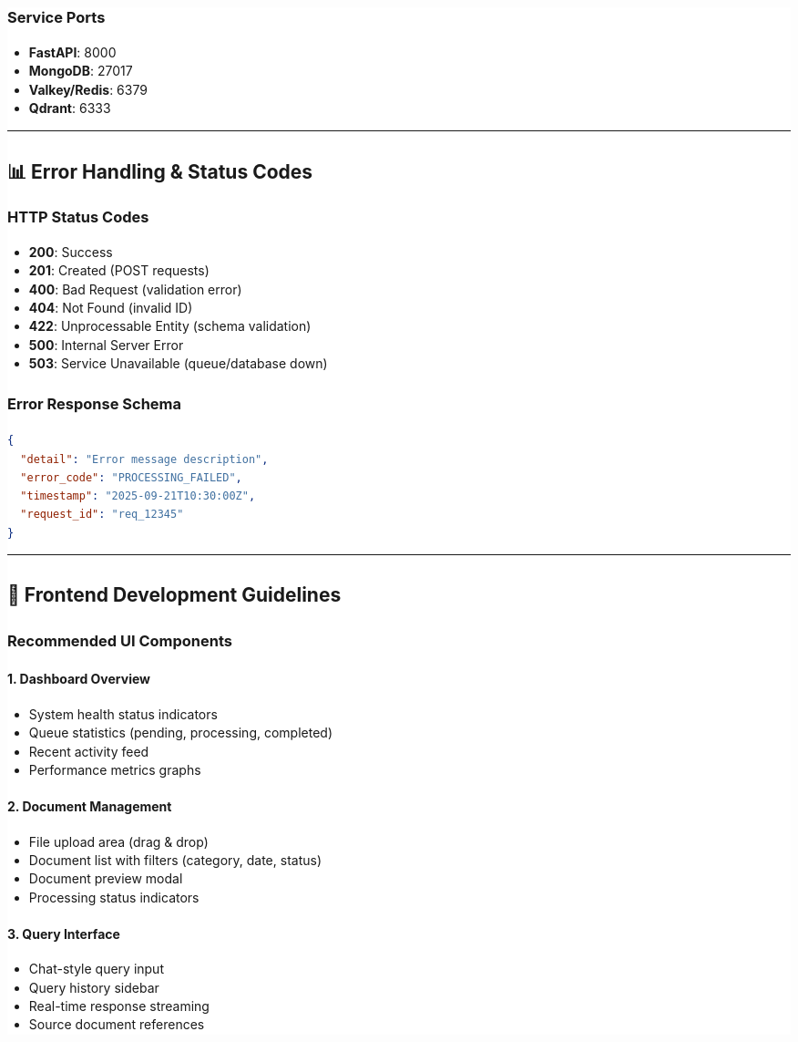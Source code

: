 ### **Service Ports**
- **FastAPI**: 8000
- **MongoDB**: 27017  
- **Valkey/Redis**: 6379
- **Qdrant**: 6333

---

## 📊 **Error Handling & Status Codes**

### **HTTP Status Codes**
- **200**: Success
- **201**: Created (POST requests)
- **400**: Bad Request (validation error)
- **404**: Not Found (invalid ID)
- **422**: Unprocessable Entity (schema validation)
- **500**: Internal Server Error
- **503**: Service Unavailable (queue/database down)

### **Error Response Schema**
```json
{
  "detail": "Error message description",
  "error_code": "PROCESSING_FAILED",
  "timestamp": "2025-09-21T10:30:00Z",
  "request_id": "req_12345"
}
```

---

## 🎨 **Frontend Development Guidelines**

### **Recommended UI Components**

#### **1. Dashboard Overview**
- System health status indicators
- Queue statistics (pending, processing, completed)
- Recent activity feed
- Performance metrics graphs

#### **2. Document Management**
- File upload area (drag & drop)
- Document list with filters (category, date, status)
- Document preview modal
- Processing status indicators

#### **3. Query Interface**  
- Chat-style query input
- Query history sidebar
- Real-time response streaming
- Source document references
